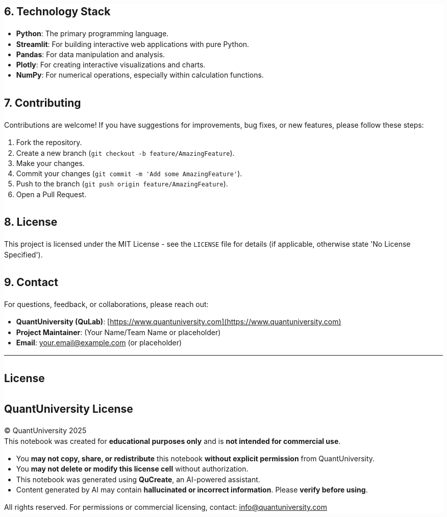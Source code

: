 ## 6. Technology Stack

*   **Python**: The primary programming language.
*   **Streamlit**: For building interactive web applications with pure Python.
*   **Pandas**: For data manipulation and analysis.
*   **Plotly**: For creating interactive visualizations and charts.
*   **NumPy**: For numerical operations, especially within calculation functions.

## 7. Contributing

Contributions are welcome! If you have suggestions for improvements, bug fixes, or new features, please follow these steps:

1.  Fork the repository.
2.  Create a new branch (`git checkout -b feature/AmazingFeature`).
3.  Make your changes.
4.  Commit your changes (`git commit -m 'Add some AmazingFeature'`).
5.  Push to the branch (`git push origin feature/AmazingFeature`).
6.  Open a Pull Request.

## 8. License

This project is licensed under the MIT License - see the `LICENSE` file for details (if applicable, otherwise state 'No License Specified').

## 9. Contact

For questions, feedback, or collaborations, please reach out:

*   **QuantUniversity (QuLab)**: [https://www.quantuniversity.com](https://www.quantuniversity.com)
*   **Project Maintainer**: (Your Name/Team Name or placeholder)
*   **Email**: [your.email@example.com](mailto:your.email@example.com) (or placeholder)

---

## License

## QuantUniversity License

© QuantUniversity 2025  
This notebook was created for **educational purposes only** and is **not intended for commercial use**.  

- You **may not copy, share, or redistribute** this notebook **without explicit permission** from QuantUniversity.  
- You **may not delete or modify this license cell** without authorization.  
- This notebook was generated using **QuCreate**, an AI-powered assistant.  
- Content generated by AI may contain **hallucinated or incorrect information**. Please **verify before using**.  

All rights reserved. For permissions or commercial licensing, contact: [info@quantuniversity.com](mailto:info@quantuniversity.com)
